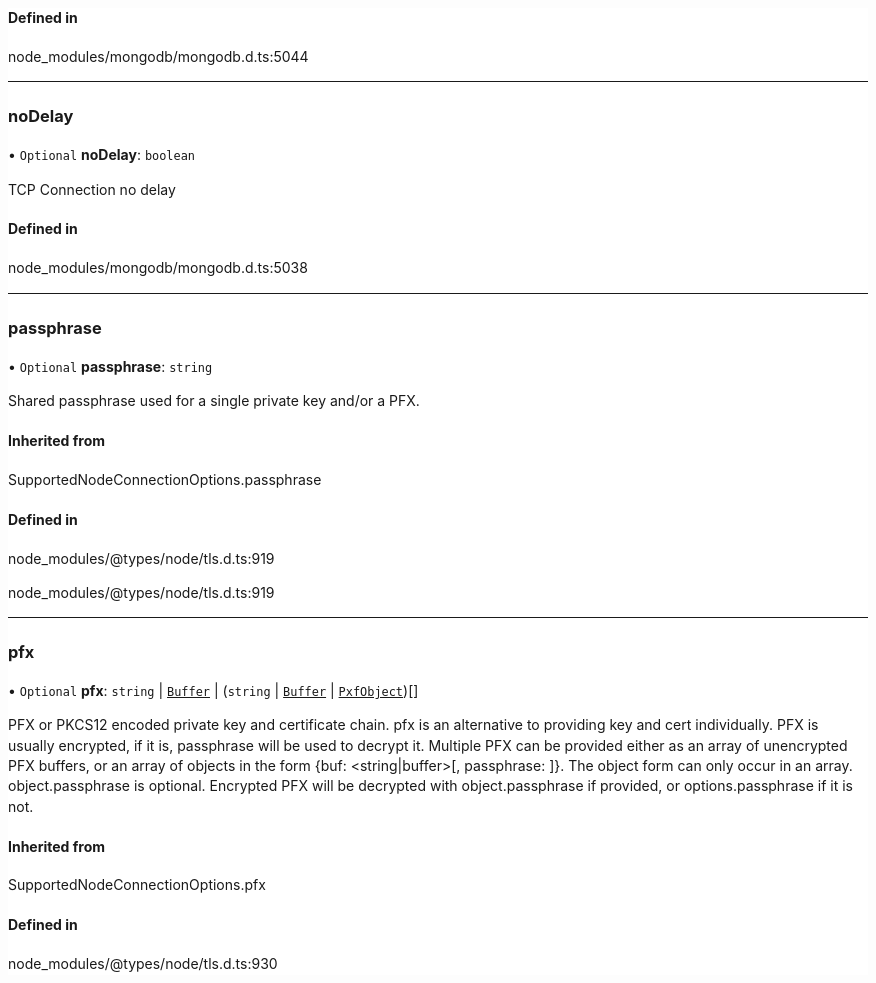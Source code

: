 #### Defined in

node_modules/mongodb/mongodb.d.ts:5044

___

### noDelay

• `Optional` **noDelay**: `boolean`

TCP Connection no delay

#### Defined in

node_modules/mongodb/mongodb.d.ts:5038

___

### passphrase

• `Optional` **passphrase**: `string`

Shared passphrase used for a single private key and/or a PFX.

#### Inherited from

SupportedNodeConnectionOptions.passphrase

#### Defined in

node_modules/@types/node/tls.d.ts:919

node_modules/@types/node/tls.d.ts:919

___

### pfx

• `Optional` **pfx**: `string` \| [`Buffer`](internal_.Buffer.md) \| (`string` \| [`Buffer`](internal_.Buffer.md) \| [`PxfObject`](internal_.PxfObject.md))[]

PFX or PKCS12 encoded private key and certificate chain. pfx is an
alternative to providing key and cert individually. PFX is usually
encrypted, if it is, passphrase will be used to decrypt it. Multiple
PFX can be provided either as an array of unencrypted PFX buffers,
or an array of objects in the form {buf: <string|buffer>[,
passphrase: <string>]}. The object form can only occur in an array.
object.passphrase is optional. Encrypted PFX will be decrypted with
object.passphrase if provided, or options.passphrase if it is not.

#### Inherited from

SupportedNodeConnectionOptions.pfx

#### Defined in

node_modules/@types/node/tls.d.ts:930
